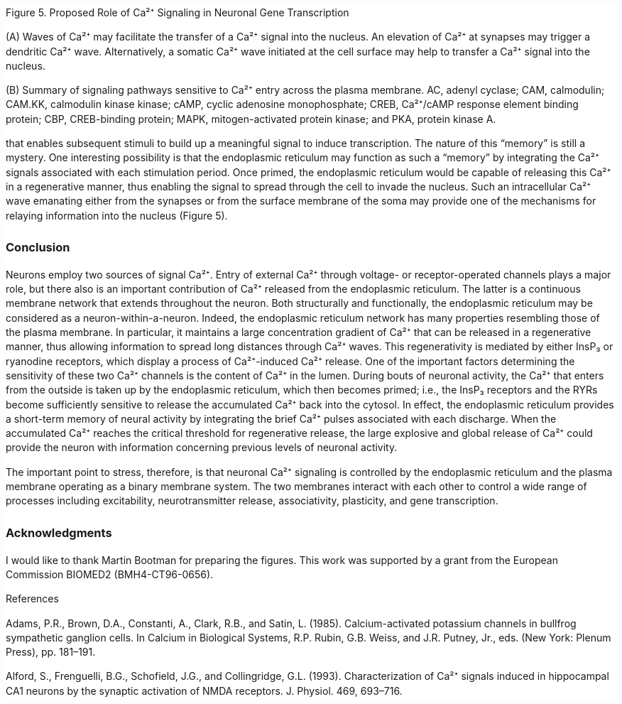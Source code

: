 Figure 5. Proposed Role of Ca²⁺ Signaling in Neuronal Gene Transcription

(A) Waves of Ca²⁺ may facilitate the transfer of a Ca²⁺ signal into the nucleus. An elevation of Ca²⁺ at synapses may trigger a dendritic Ca²⁺ wave. Alternatively, a somatic Ca²⁺ wave initiated at the cell surface may help to transfer a Ca²⁺ signal into the nucleus.

(B) Summary of signaling pathways sensitive to Ca²⁺ entry across the plasma membrane. AC, adenyl cyclase; CAM, calmodulin; CAM.KK, calmodulin kinase kinase; cAMP, cyclic adenosine monophosphate; CREB, Ca²⁺/cAMP response element binding protein; CBP, CREB-binding protein; MAPK, mitogen-activated protein kinase; and PKA, protein kinase A.

that enables subsequent stimuli to build up a meaningful signal to induce transcription. The nature of this “memory” is still a mystery. One interesting possibility is that the endoplasmic reticulum may function as such a “memory” by integrating the Ca²⁺ signals associated with each stimulation period. Once primed, the endoplasmic reticulum would be capable of releasing this Ca²⁺ in a regenerative manner, thus enabling the signal to spread through the cell to invade the nucleus. Such an intracellular Ca²⁺ wave emanating either from the synapses or from the surface membrane of the soma may provide one of the mechanisms for relaying information into the nucleus (Figure 5).

### Conclusion

Neurons employ two sources of signal Ca²⁺. Entry of external Ca²⁺ through voltage- or receptor-operated channels plays a major role, but there also is an important contribution of Ca²⁺ released from the endoplasmic reticulum. The latter is a continuous membrane network that extends throughout the neuron. Both structurally and functionally, the endoplasmic reticulum may be considered as a neuron-within-a-neuron. Indeed, the endoplasmic reticulum network has many properties resembling those of the plasma membrane. In particular, it maintains a large concentration gradient of Ca²⁺ that can be released in a regenerative manner, thus allowing information to spread long distances through Ca²⁺ waves. This regenerativity is mediated by either InsP₃ or ryanodine receptors, which display a process of Ca²⁺-induced Ca²⁺ release. One of the important factors determining the sensitivity of these two Ca²⁺ channels is the content of Ca²⁺ in the lumen. During bouts of neuronal activity, the Ca²⁺ that enters from the outside is taken up by the endoplasmic reticulum, which then becomes primed; i.e., the InsP₃ receptors and the RYRs become sufficiently sensitive to release the accumulated Ca²⁺ back into the cytosol. In effect, the endoplasmic reticulum provides a short-term memory of neural activity by integrating the brief Ca²⁺ pulses associated with each discharge. When the accumulated Ca²⁺ reaches the critical threshold for regenerative release, the large explosive and global release of Ca²⁺ could provide the neuron with information concerning previous levels of neuronal activity.

The important point to stress, therefore, is that neuronal Ca²⁺ signaling is controlled by the endoplasmic reticulum and the plasma membrane operating as a binary membrane system. The two membranes interact with each other to control a wide range of processes including excitability, neurotransmitter release, associativity, plasticity, and gene transcription.

### Acknowledgments

I would like to thank Martin Bootman for preparing the figures. This work was supported by a grant from the European Commission BIOMED2 (BMH4-CT96-0656).

References

Adams, P.R., Brown, D.A., Constanti, A., Clark, R.B., and Satin, L. (1985). Calcium-activated potassium channels in bullfrog sympathetic ganglion cells. In Calcium in Biological Systems, R.P. Rubin, G.B. Weiss, and J.R. Putney, Jr., eds. (New York: Plenum Press), pp. 181–191.

Alford, S., Frenguelli, B.G., Schofield, J.G., and Collingridge, G.L. (1993). Characterization of Ca²⁺ signals induced in hippocampal CA1 neurons by the synaptic activation of NMDA receptors. J. Physiol. 469, 693–716.
